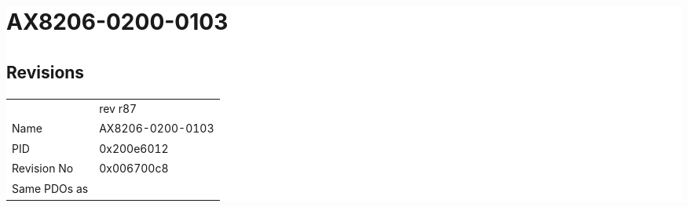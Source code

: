 # AX8206-0200-0103

## Revisions
<table>
<tr>
<td></td>
<td>rev r87</td>
</tr>
<tr>
<td>Name</td>
<td>AX8206-0200-0103</td>
</tr>
<tr>
<td>PID</td>
<td>0x200e6012</td>
</tr>
<tr>
<td>Revision No</td>
<td>0x006700c8</td>
</tr>
<tr>
<td>Same PDOs as</td>